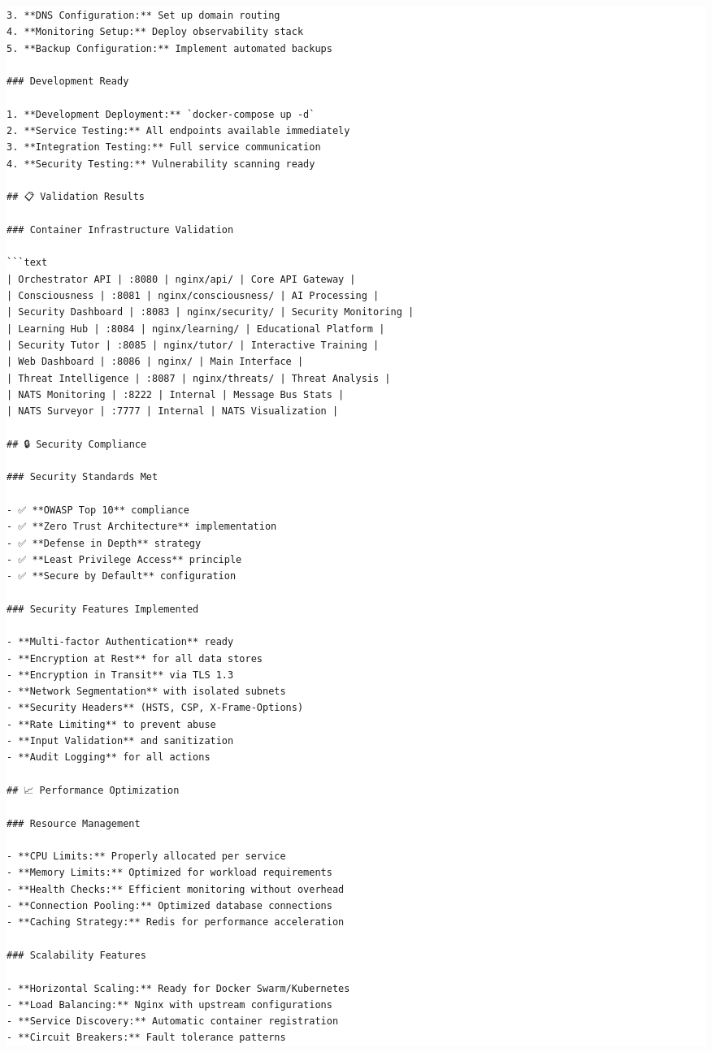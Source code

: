 ```text
3. **DNS Configuration:** Set up domain routing
4. **Monitoring Setup:** Deploy observability stack
5. **Backup Configuration:** Implement automated backups

### Development Ready

1. **Development Deployment:** `docker-compose up -d`
2. **Service Testing:** All endpoints available immediately
3. **Integration Testing:** Full service communication
4. **Security Testing:** Vulnerability scanning ready

## 📋 Validation Results

### Container Infrastructure Validation

```text
| Orchestrator API | :8080 | nginx/api/ | Core API Gateway |
| Consciousness | :8081 | nginx/consciousness/ | AI Processing |
| Security Dashboard | :8083 | nginx/security/ | Security Monitoring |
| Learning Hub | :8084 | nginx/learning/ | Educational Platform |
| Security Tutor | :8085 | nginx/tutor/ | Interactive Training |
| Web Dashboard | :8086 | nginx/ | Main Interface |
| Threat Intelligence | :8087 | nginx/threats/ | Threat Analysis |
| NATS Monitoring | :8222 | Internal | Message Bus Stats |
| NATS Surveyor | :7777 | Internal | NATS Visualization |

## 🔒 Security Compliance

### Security Standards Met

- ✅ **OWASP Top 10** compliance
- ✅ **Zero Trust Architecture** implementation
- ✅ **Defense in Depth** strategy
- ✅ **Least Privilege Access** principle
- ✅ **Secure by Default** configuration

### Security Features Implemented

- **Multi-factor Authentication** ready
- **Encryption at Rest** for all data stores
- **Encryption in Transit** via TLS 1.3
- **Network Segmentation** with isolated subnets
- **Security Headers** (HSTS, CSP, X-Frame-Options)
- **Rate Limiting** to prevent abuse
- **Input Validation** and sanitization
- **Audit Logging** for all actions

## 📈 Performance Optimization

### Resource Management

- **CPU Limits:** Properly allocated per service
- **Memory Limits:** Optimized for workload requirements
- **Health Checks:** Efficient monitoring without overhead
- **Connection Pooling:** Optimized database connections
- **Caching Strategy:** Redis for performance acceleration

### Scalability Features

- **Horizontal Scaling:** Ready for Docker Swarm/Kubernetes
- **Load Balancing:** Nginx with upstream configurations
- **Service Discovery:** Automatic container registration
- **Circuit Breakers:** Fault tolerance patterns
```